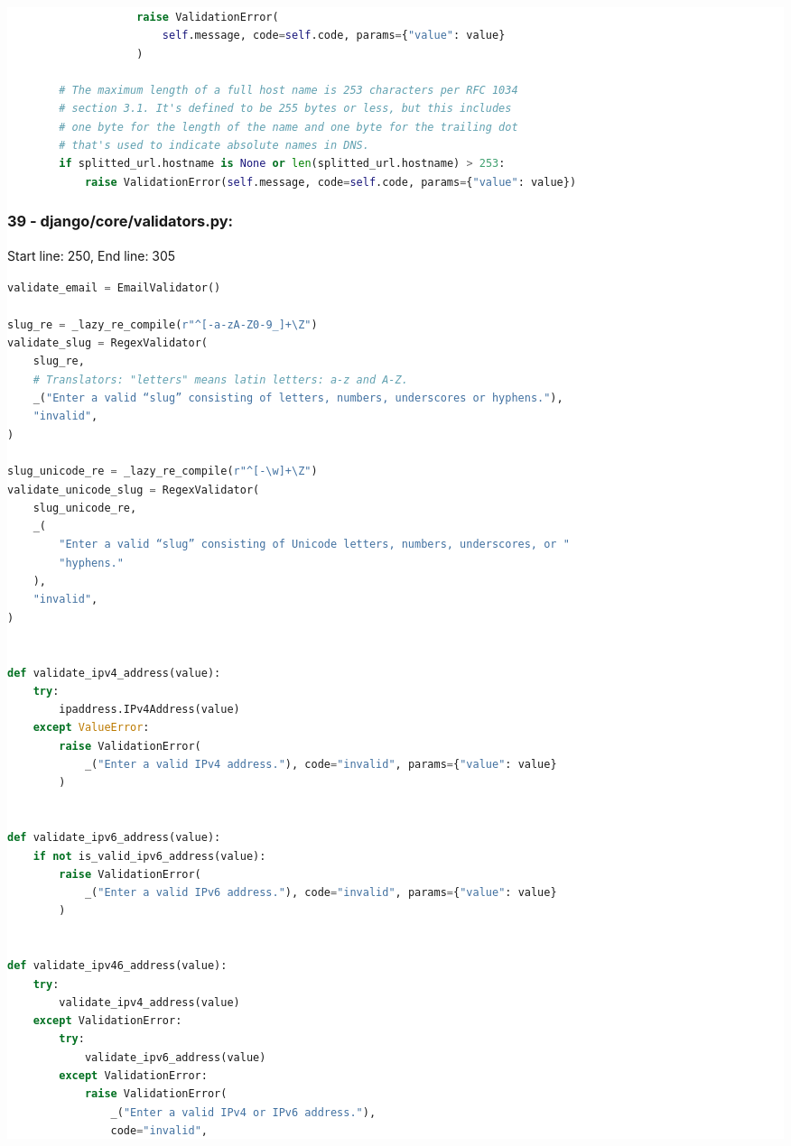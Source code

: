 ```python
                    raise ValidationError(
                        self.message, code=self.code, params={"value": value}
                    )

        # The maximum length of a full host name is 253 characters per RFC 1034
        # section 3.1. It's defined to be 255 bytes or less, but this includes
        # one byte for the length of the name and one byte for the trailing dot
        # that's used to indicate absolute names in DNS.
        if splitted_url.hostname is None or len(splitted_url.hostname) > 253:
            raise ValidationError(self.message, code=self.code, params={"value": value})
```
### 39 - django/core/validators.py:

Start line: 250, End line: 305

```python
validate_email = EmailValidator()

slug_re = _lazy_re_compile(r"^[-a-zA-Z0-9_]+\Z")
validate_slug = RegexValidator(
    slug_re,
    # Translators: "letters" means latin letters: a-z and A-Z.
    _("Enter a valid “slug” consisting of letters, numbers, underscores or hyphens."),
    "invalid",
)

slug_unicode_re = _lazy_re_compile(r"^[-\w]+\Z")
validate_unicode_slug = RegexValidator(
    slug_unicode_re,
    _(
        "Enter a valid “slug” consisting of Unicode letters, numbers, underscores, or "
        "hyphens."
    ),
    "invalid",
)


def validate_ipv4_address(value):
    try:
        ipaddress.IPv4Address(value)
    except ValueError:
        raise ValidationError(
            _("Enter a valid IPv4 address."), code="invalid", params={"value": value}
        )


def validate_ipv6_address(value):
    if not is_valid_ipv6_address(value):
        raise ValidationError(
            _("Enter a valid IPv6 address."), code="invalid", params={"value": value}
        )


def validate_ipv46_address(value):
    try:
        validate_ipv4_address(value)
    except ValidationError:
        try:
            validate_ipv6_address(value)
        except ValidationError:
            raise ValidationError(
                _("Enter a valid IPv4 or IPv6 address."),
                code="invalid",
```